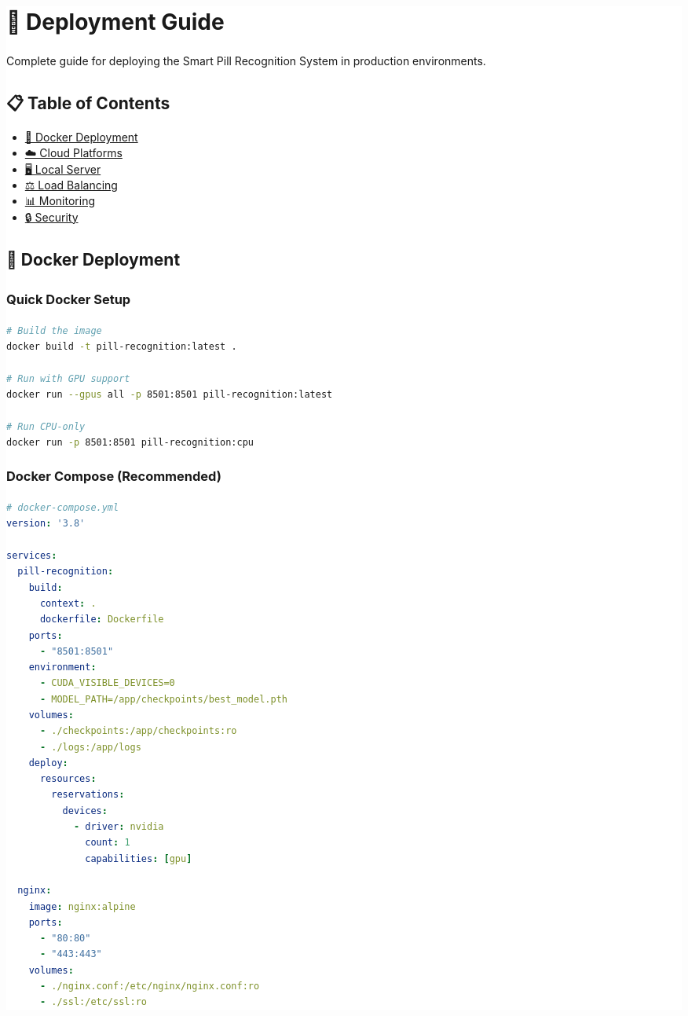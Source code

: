 # 🚀 Deployment Guide

Complete guide for deploying the Smart Pill Recognition System in production environments.

## 📋 Table of Contents

- [🐳 Docker Deployment](#-docker-deployment)
- [☁️ Cloud Platforms](#️-cloud-platforms)
- [🖥️ Local Server](#️-local-server)
- [⚖️ Load Balancing](#️-load-balancing)
- [📊 Monitoring](#-monitoring)
- [🔒 Security](#-security)

## 🐳 Docker Deployment

### Quick Docker Setup

```bash
# Build the image
docker build -t pill-recognition:latest .

# Run with GPU support
docker run --gpus all -p 8501:8501 pill-recognition:latest

# Run CPU-only
docker run -p 8501:8501 pill-recognition:cpu
```

### Docker Compose (Recommended)

```yaml
# docker-compose.yml
version: '3.8'

services:
  pill-recognition:
    build:
      context: .
      dockerfile: Dockerfile
    ports:
      - "8501:8501"
    environment:
      - CUDA_VISIBLE_DEVICES=0
      - MODEL_PATH=/app/checkpoints/best_model.pth
    volumes:
      - ./checkpoints:/app/checkpoints:ro
      - ./logs:/app/logs
    deploy:
      resources:
        reservations:
          devices:
            - driver: nvidia
              count: 1
              capabilities: [gpu]

  nginx:
    image: nginx:alpine
    ports:
      - "80:80"
      - "443:443"
    volumes:
      - ./nginx.conf:/etc/nginx/nginx.conf:ro
      - ./ssl:/etc/ssl:ro
```